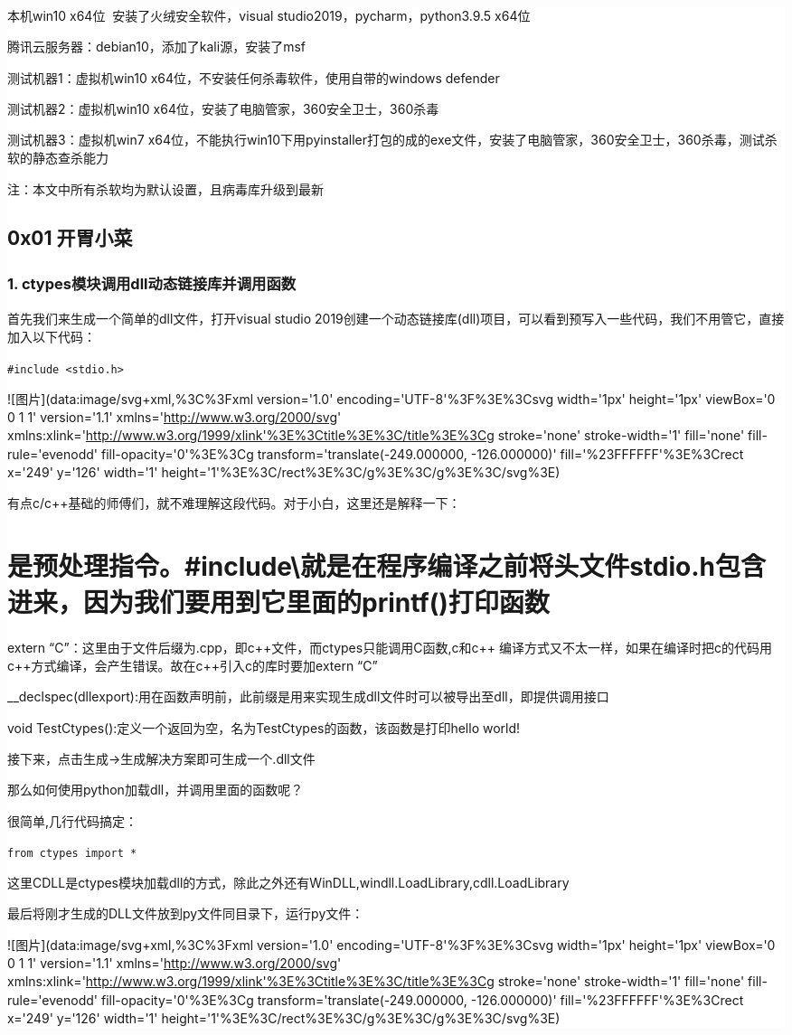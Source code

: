 本机win10 x64位  安装了火绒安全软件，visual studio2019，pycharm，python3.9.5 x64位

腾讯云服务器：debian10，添加了kali源，安装了msf

测试机器1：虚拟机win10 x64位，不安装任何杀毒软件，使用自带的windows defender

测试机器2：虚拟机win10 x64位，安装了电脑管家，360安全卫士，360杀毒

测试机器3：虚拟机win7 x64位，不能执行win10下用pyinstaller打包的成的exe文件，安装了电脑管家，360安全卫士，360杀毒，测试杀软的静态查杀能力

注：本文中所有杀软均为默认设置，且病毒库升级到最新

## 0x01 开胃小菜

### 1. ctypes模块调用dll动态链接库并调用函数

首先我们来生成一个简单的dll文件，打开visual studio 2019创建一个动态链接库(dll)项目，可以看到预写入一些代码，我们不用管它，直接加入以下代码：

```
#include <stdio.h>
```

!\[图片\](data:image/svg+xml,%3C%3Fxml version='1.0' encoding='UTF-8'%3F%3E%3Csvg width='1px' height='1px' viewBox='0 0 1 1' version='1.1' xmlns='http://www.w3.org/2000/svg' xmlns:xlink='http://www.w3.org/1999/xlink'%3E%3Ctitle%3E%3C/title%3E%3Cg stroke='none' stroke-width='1' fill='none' fill-rule='evenodd' fill-opacity='0'%3E%3Cg transform='translate(-249.000000, -126.000000)' fill='%23FFFFFF'%3E%3Crect x='249' y='126' width='1' height='1'%3E%3C/rect%3E%3C/g%3E%3C/g%3E%3C/svg%3E)

有点c/c++基础的师傅们，就不难理解这段代码。对于小白，这里还是解释一下：

# 是预处理指令。#include\\就是在程序编译之前将头文件stdio.h包含进来，因为我们要用到它里面的printf()打印函数

extern “C”：这里由于文件后缀为.cpp，即c++文件，而ctypes只能调用C函数,c和c++ 编译方式又不太一样，如果在编译时把c的代码用c++方式编译，会产生错误。故在c++引入c的库时要加extern “C”

\_\_declspec(dllexport):用在函数声明前，此前缀是用来实现生成dll文件时可以被导出至dll，即提供调用接口

void TestCtypes():定义一个返回为空，名为TestCtypes的函数，该函数是打印hello world!

接下来，点击生成→生成解决方案即可生成一个.dll文件

那么如何使用python加载dll，并调用里面的函数呢？

很简单,几行代码搞定：

```
from ctypes import *
```

这里CDLL是ctypes模块加载dll的方式，除此之外还有WinDLL,windll.LoadLibrary,cdll.LoadLibrary

最后将刚才生成的DLL文件放到py文件同目录下，运行py文件：

!\[图片\](data:image/svg+xml,%3C%3Fxml version='1.0' encoding='UTF-8'%3F%3E%3Csvg width='1px' height='1px' viewBox='0 0 1 1' version='1.1' xmlns='http://www.w3.org/2000/svg' xmlns:xlink='http://www.w3.org/1999/xlink'%3E%3Ctitle%3E%3C/title%3E%3Cg stroke='none' stroke-width='1' fill='none' fill-rule='evenodd' fill-opacity='0'%3E%3Cg transform='translate(-249.000000, -126.000000)' fill='%23FFFFFF'%3E%3Crect x='249' y='126' width='1' height='1'%3E%3C/rect%3E%3C/g%3E%3C/g%3E%3C/svg%3E)
